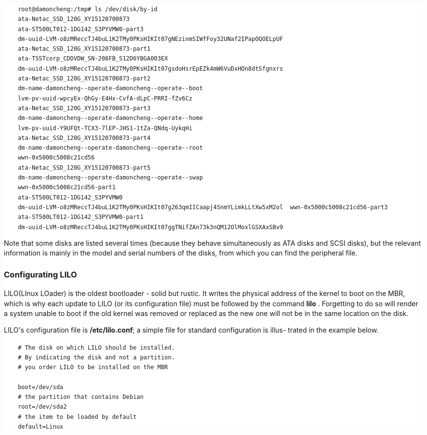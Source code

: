         root@damoncheng:/tmp# ls /dev/disk/by-id
        ata-Netac_SSD_120G_XY15120700873	
        ata-ST500LT012-1DG142_S3PYVMW0-part3					      
        dm-uuid-LVM-o8zMReccTJ4buL1K2TMy0PKsHIKIt07gNEzinmSIWfFoy32UNaf2IPapOQOELpUF
        ata-Netac_SSD_120G_XY15120700873-part1	
        ata-TSSTcorp_CDDVDW_SN-208FB_S12D6YBGA003EX				      
        dm-uuid-LVM-o8zMReccTJ4buL1K2TMy0PKsHIKIt07gsdoHsrEpEZk4mW6VuDxHOn8dtSfgnxrs
        ata-Netac_SSD_120G_XY15120700873-part2	
        dm-name-damoncheng--operate-damoncheng--operate--boot			      
        lvm-pv-uuid-wpcyEx-QhGy-E4Hx-CvfA-dLpC-PRRI-fZv6Cz
        ata-Netac_SSD_120G_XY15120700873-part3	
        dm-name-damoncheng--operate-damoncheng--operate--home			      
        lvm-pv-uuid-Y9UFQt-TCX3-7lEP-JHS1-1tZa-QNdq-UykqHi
        ata-Netac_SSD_120G_XY15120700873-part4	
        dm-name-damoncheng--operate-damoncheng--operate--root			      
        wwn-0x5000c5008c21cd56
        ata-Netac_SSD_120G_XY15120700873-part5	
        dm-name-damoncheng--operate-damoncheng--operate--swap			      
        wwn-0x5000c5008c21cd56-part1
        ata-ST500LT012-1DG142_S3PYVMW0		
        dm-uuid-LVM-o8zMReccTJ4buL1K2TMy0PKsHIKIt07g263qmIICaapj4SnmYLimkLLtXw5xM2ol  wwn-0x5000c5008c21cd56-part3
        ata-ST500LT012-1DG142_S3PYVMW0-part1	
        dm-uuid-LVM-o8zMReccTJ4buL1K2TMy0PKsHIKIt07ggTNifZAn73k3nQM12OlMoxlGSXAxSBv9
        
Note that some disks are listed several times (because they behave simultaneously as ATA disks
and SCSI disks), but the relevant information is mainly in the model and serial numbers of the
disks, from which you can find the peripheral file.


### Configurating LILO ###
LILO(LInux LOader) is the oldest bootloader - solid but rustic. It writes the physical address of
the kernel to boot on the MBR, which is why each update to LILO (or its configuration file) must
be followed by the command **lilo** . Forgetting to do so will render a system unable to boot if
the old kernel was removed or replaced as the new one will not be in the same location on the
disk.

LILO's configuration file is **/etc/lilo.conf**; a simple file for standard configuration is illus-
trated in the example below.

        # The disk on which LILO should be installed.
        # By indicating the disk and not a partition.
        # you order LILO to be installed on the MBR
        
        boot=/dev/sda
        # the partition that contains Debian
        root=/dev/sda2
        # the item to be loaded by default
        default=Linux
        